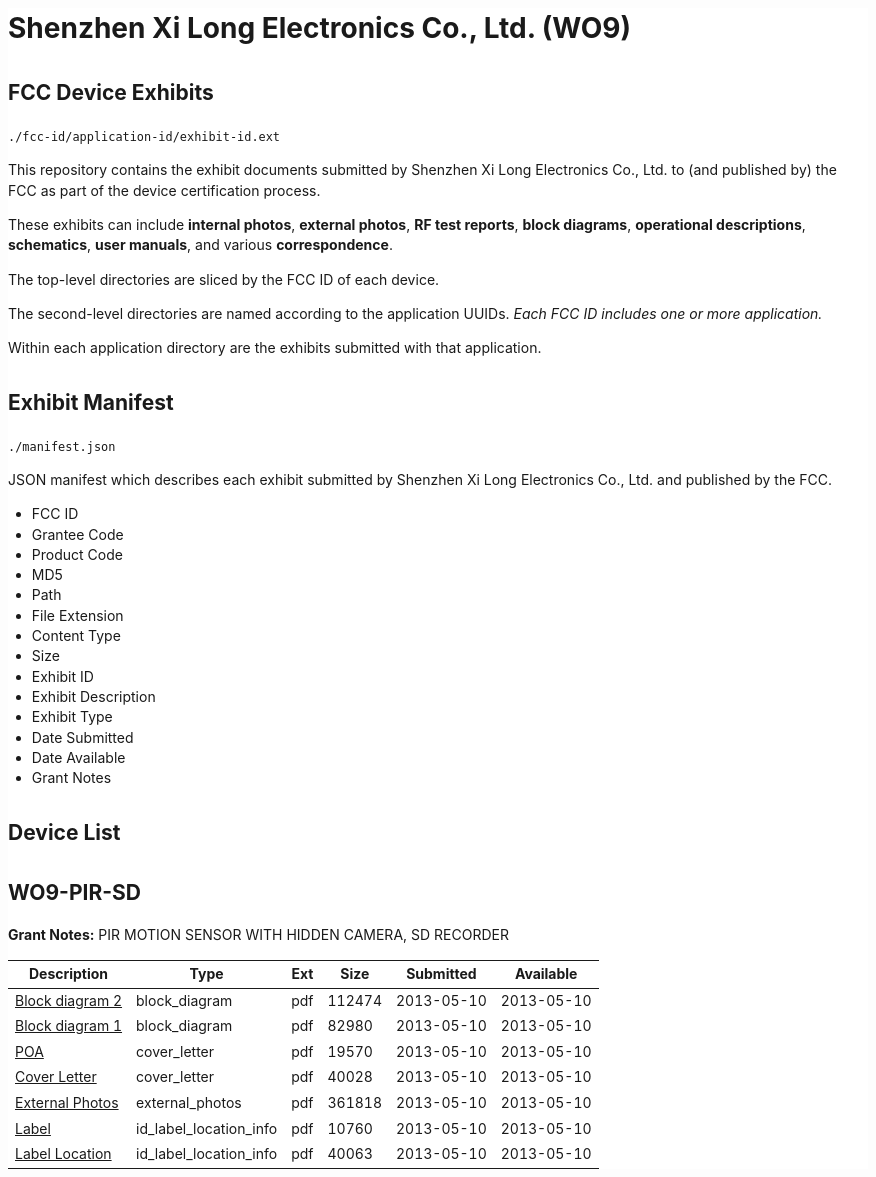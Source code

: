 # Shenzhen Xi Long Electronics Co., Ltd. (WO9)
## FCC Device Exhibits

```
./fcc-id/application-id/exhibit-id.ext
```

This repository contains the exhibit documents submitted by Shenzhen Xi Long Electronics Co., Ltd. to (and published by) the FCC as part of the device certification process.

These exhibits can include **internal photos**, **external photos**, **RF test reports**, **block diagrams**, **operational descriptions**, **schematics**, **user manuals**, and various **correspondence**.

The top-level directories are sliced by the FCC ID of each device.

The second-level directories are named according to the application UUIDs. *Each FCC ID includes one or more application.*

Within each application directory are the exhibits submitted with that application. 

## Exhibit Manifest

```
./manifest.json
```

JSON manifest which describes each exhibit submitted by Shenzhen Xi Long Electronics Co., Ltd. and published by the FCC.

- FCC ID
- Grantee Code
- Product Code
- MD5
- Path
- File Extension
- Content Type
- Size
- Exhibit ID
- Exhibit Description
- Exhibit Type
- Date Submitted
- Date Available
- Grant Notes

## Device List
## WO9-PIR-SD
**Grant Notes:** PIR MOTION SENSOR WITH HIDDEN CAMERA, SD RECORDER

| Description | Type | Ext | Size | Submitted | Available |
| ----------- | ---- | --- | ---- | --------- | --------- |
| [Block diagram 2](WO9-PIR-SD/858850fcc905645de061d60eda4fd243/1962430.pdf) | block_diagram | pdf | 112474 | 2013-05-10 | 2013-05-10 |
| [Block diagram 1](WO9-PIR-SD/858850fcc905645de061d60eda4fd243/1962431.pdf) | block_diagram | pdf | 82980 | 2013-05-10 | 2013-05-10 |
| [POA](WO9-PIR-SD/858850fcc905645de061d60eda4fd243/1962434.pdf) | cover_letter | pdf | 19570 | 2013-05-10 | 2013-05-10 |
| [Cover Letter](WO9-PIR-SD/858850fcc905645de061d60eda4fd243/1962438.pdf) | cover_letter | pdf | 40028 | 2013-05-10 | 2013-05-10 |
| [External Photos](WO9-PIR-SD/858850fcc905645de061d60eda4fd243/1962444.pdf) | external_photos | pdf | 361818 | 2013-05-10 | 2013-05-10 |
| [Label](WO9-PIR-SD/858850fcc905645de061d60eda4fd243/1962439.pdf) | id_label_location_info | pdf | 10760 | 2013-05-10 | 2013-05-10 |
| [Label Location](WO9-PIR-SD/858850fcc905645de061d60eda4fd243/1962440.pdf) | id_label_location_info | pdf | 40063 | 2013-05-10 | 2013-05-10 |